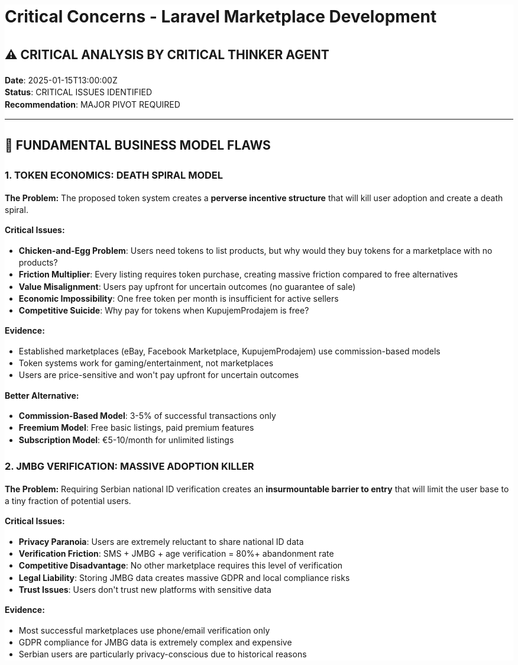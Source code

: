 # Critical Concerns - Laravel Marketplace Development

## ⚠️ CRITICAL ANALYSIS BY CRITICAL THINKER AGENT

**Date**: 2025-01-15T13:00:00Z  
**Status**: CRITICAL ISSUES IDENTIFIED  
**Recommendation**: MAJOR PIVOT REQUIRED

---

## 🚨 FUNDAMENTAL BUSINESS MODEL FLAWS

### 1. **TOKEN ECONOMICS: DEATH SPIRAL MODEL**

**The Problem:**
The proposed token system creates a **perverse incentive structure** that will kill user adoption and create a death spiral.

**Critical Issues:**
- **Chicken-and-Egg Problem**: Users need tokens to list products, but why would they buy tokens for a marketplace with no products?
- **Friction Multiplier**: Every listing requires token purchase, creating massive friction compared to free alternatives
- **Value Misalignment**: Users pay upfront for uncertain outcomes (no guarantee of sale)
- **Economic Impossibility**: One free token per month is insufficient for active sellers
- **Competitive Suicide**: Why pay for tokens when KupujemProdajem is free?

**Evidence:**
- Established marketplaces (eBay, Facebook Marketplace, KupujemProdajem) use commission-based models
- Token systems work for gaming/entertainment, not marketplaces
- Users are price-sensitive and won't pay upfront for uncertain outcomes

**Better Alternative:**
- **Commission-Based Model**: 3-5% of successful transactions only
- **Freemium Model**: Free basic listings, paid premium features
- **Subscription Model**: €5-10/month for unlimited listings

### 2. **JMBG VERIFICATION: MASSIVE ADOPTION KILLER**

**The Problem:**
Requiring Serbian national ID verification creates an **insurmountable barrier to entry** that will limit the user base to a tiny fraction of potential users.

**Critical Issues:**
- **Privacy Paranoia**: Users are extremely reluctant to share national ID data
- **Verification Friction**: SMS + JMBG + age verification = 80%+ abandonment rate
- **Competitive Disadvantage**: No other marketplace requires this level of verification
- **Legal Liability**: Storing JMBG data creates massive GDPR and local compliance risks
- **Trust Issues**: Users don't trust new platforms with sensitive data

**Evidence:**
- Most successful marketplaces use phone/email verification only
- GDPR compliance for JMBG data is extremely complex and expensive
- Serbian users are particularly privacy-conscious due to historical reasons
